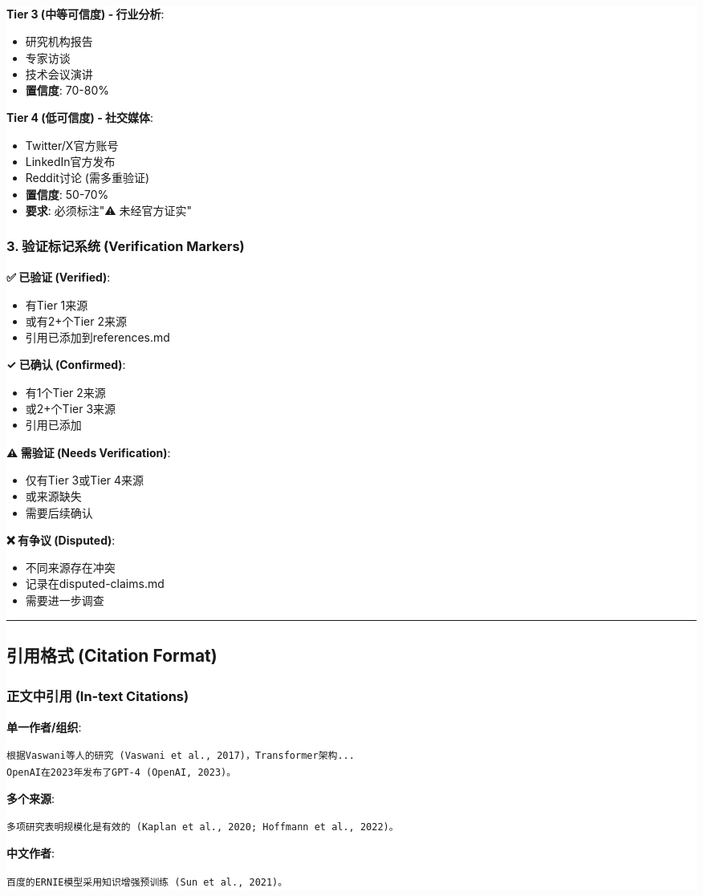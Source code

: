 **Tier 3 (中等可信度) - 行业分析**:
- 研究机构报告
- 专家访谈
- 技术会议演讲
- **置信度**: 70-80%

**Tier 4 (低可信度) - 社交媒体**:
- Twitter/X官方账号
- LinkedIn官方发布
- Reddit讨论 (需多重验证)
- **置信度**: 50-70%
- **要求**: 必须标注"⚠️ 未经官方证实"

### 3. 验证标记系统 (Verification Markers)

**✅ 已验证 (Verified)**:
- 有Tier 1来源
- 或有2+个Tier 2来源
- 引用已添加到references.md

**✓ 已确认 (Confirmed)**:
- 有1个Tier 2来源
- 或2+个Tier 3来源
- 引用已添加

**⚠️ 需验证 (Needs Verification)**:
- 仅有Tier 3或Tier 4来源
- 或来源缺失
- 需要后续确认

**❌ 有争议 (Disputed)**:
- 不同来源存在冲突
- 记录在disputed-claims.md
- 需要进一步调查

---

## 引用格式 (Citation Format)

### 正文中引用 (In-text Citations)

**单一作者/组织**:
```markdown
根据Vaswani等人的研究 (Vaswani et al., 2017)，Transformer架构...
OpenAI在2023年发布了GPT-4 (OpenAI, 2023)。
```

**多个来源**:
```markdown
多项研究表明规模化是有效的 (Kaplan et al., 2020; Hoffmann et al., 2022)。
```

**中文作者**:
```markdown
百度的ERNIE模型采用知识增强预训练 (Sun et al., 2021)。
```

